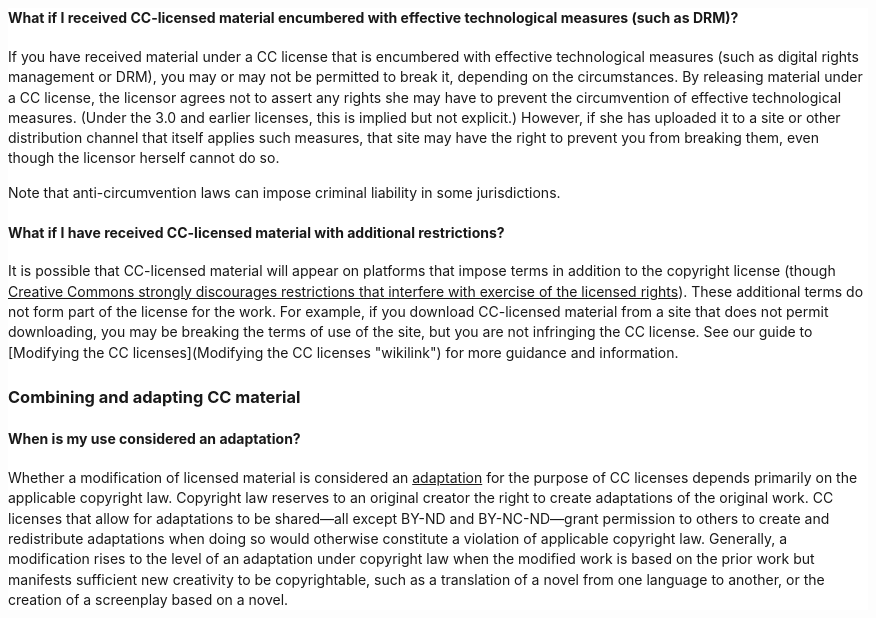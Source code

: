#### What if I received CC-licensed material encumbered with effective technological measures (such as DRM)?

If you have received material under a CC license that is encumbered with
effective technological measures (such as digital rights management or
DRM), you may or may not be permitted to break it, depending on the
circumstances. By releasing material under a CC license, the licensor
agrees not to assert any rights she may have to prevent the
circumvention of effective technological measures. (Under the 3.0 and
earlier licenses, this is implied but not explicit.) However, if she has
uploaded it to a site or other distribution channel that itself applies
such measures, that site may have the right to prevent you from breaking
them, even though the licensor herself cannot do so.

Note that anti-circumvention laws can impose criminal liability in some
jurisdictions.

#### What if I have received CC-licensed material with additional restrictions?

It is possible that CC-licensed material will appear on platforms that
impose terms in addition to the copyright license (though [Creative
Commons strongly discourages restrictions that interfere with exercise
of the licensed
rights](Frequently_Asked_Questions#Can_I_enter_into_separate_or_supplemental_agreements_with_users_of_my_work.3F "wikilink")).
These additional terms do not form part of the license for the work. For
example, if you download CC-licensed material from a site that does not
permit downloading, you may be breaking the terms of use of the site,
but you are not infringing the CC license. See our guide to [Modifying
the CC licenses](Modifying the CC licenses "wikilink") for more guidance
and information.

### Combining and adapting CC material

<span id="Does_my_use_constitute_an_adaptation.3F"></span>

#### When is my use considered an adaptation?

Whether a modification of licensed material is considered an
[adaptation](#What_is_an_adaptation.3F "wikilink") for the purpose of CC
licenses depends primarily on the applicable copyright law. Copyright
law reserves to an original creator the right to create adaptations of
the original work. CC licenses that allow for adaptations to be
shared—all except BY-ND and BY-NC-ND—grant permission to others to
create and redistribute adaptations when doing so would otherwise
constitute a violation of applicable copyright law. Generally, a
modification rises to the level of an adaptation under copyright law
when the modified work is based on the prior work but manifests
sufficient new creativity to be copyrightable, such as a translation of
a novel from one language to another, or the creation of a screenplay
based on a novel.
